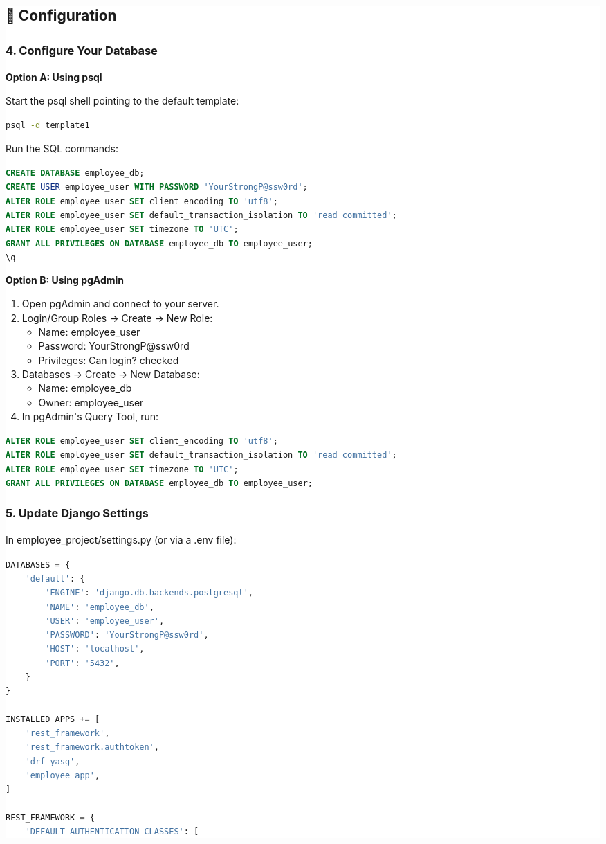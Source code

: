 ## 🔧 Configuration

### 4. Configure Your Database

**Option A: Using psql**

Start the psql shell pointing to the default template:

```bash
psql -d template1
```

Run the SQL commands:

```sql
CREATE DATABASE employee_db;
CREATE USER employee_user WITH PASSWORD 'YourStrongP@ssw0rd';
ALTER ROLE employee_user SET client_encoding TO 'utf8';
ALTER ROLE employee_user SET default_transaction_isolation TO 'read committed';
ALTER ROLE employee_user SET timezone TO 'UTC';
GRANT ALL PRIVILEGES ON DATABASE employee_db TO employee_user;
\q
```

**Option B: Using pgAdmin**

1. Open pgAdmin and connect to your server.
2. Login/Group Roles → Create → New Role:
    - Name: employee_user
    - Password: YourStrongP@ssw0rd
    - Privileges: Can login? checked
3. Databases → Create → New Database:
    - Name: employee_db
    - Owner: employee_user
4. In pgAdmin's Query Tool, run:

```sql
ALTER ROLE employee_user SET client_encoding TO 'utf8';
ALTER ROLE employee_user SET default_transaction_isolation TO 'read committed';
ALTER ROLE employee_user SET timezone TO 'UTC';
GRANT ALL PRIVILEGES ON DATABASE employee_db TO employee_user;
```

### 5. Update Django Settings

In employee_project/settings.py (or via a .env file):

```python
DATABASES = {
    'default': {
        'ENGINE': 'django.db.backends.postgresql',
        'NAME': 'employee_db',
        'USER': 'employee_user',
        'PASSWORD': 'YourStrongP@ssw0rd',
        'HOST': 'localhost',
        'PORT': '5432',
    }
}

INSTALLED_APPS += [
    'rest_framework',
    'rest_framework.authtoken',
    'drf_yasg',
    'employee_app',
]

REST_FRAMEWORK = {
    'DEFAULT_AUTHENTICATION_CLASSES': [
```